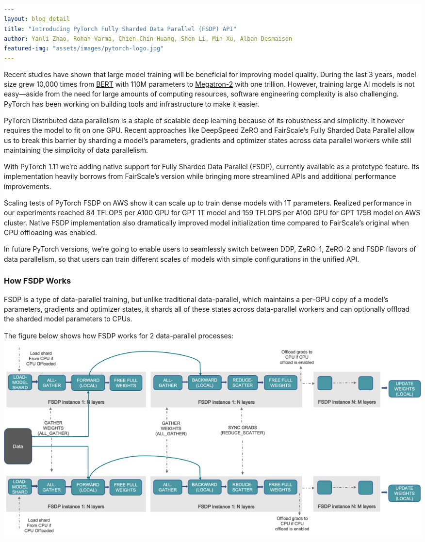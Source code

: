 ```yaml
---
layout: blog_detail
title: "Introducing PyTorch Fully Sharded Data Parallel (FSDP) API"
author: Yanli Zhao, Rohan Varma, Chien-Chin Huang, Shen Li, Min Xu, Alban Desmaison
featured-img: "assets/images/pytorch-logo.jpg"
---
```


Recent studies have shown that large model training will be beneficial for improving model quality. During the last 3 years, model size grew 10,000 times from [BERT](https://arxiv.org/abs/1810.04805) with 110M parameters to [Megatron-2](https://arxiv.org/abs/2104.04473) with one trillion. However, training large AI models is not easy—aside from the need for large amounts of computing resources, software engineering complexity is also challenging. PyTorch has been working on building tools and infrastructure to make it easier.

PyTorch Distributed data parallelism is a staple of scalable deep learning because of its robustness and simplicity. It however requires the model to fit on one GPU. Recent approaches like DeepSpeed ZeRO and FairScale’s Fully Sharded Data Parallel allow us to break this barrier by sharding a model’s parameters, gradients and optimizer states across data parallel workers while still maintaining the simplicity of data parallelism.

With PyTorch 1.11 we’re adding native support for Fully Sharded Data Parallel (FSDP), currently available as a prototype feature. Its implementation heavily borrows from FairScale’s version while bringing more streamlined APIs and additional performance improvements.

Scaling tests of PyTorch FSDP on AWS show it can scale up to train dense models with 1T parameters. Realized performance in our experiments reached 84 TFLOPS per A100 GPU for GPT 1T model and 159 TFLOPS per A100 GPU for GPT 175B model on AWS cluster. Native FSDP implementation also dramatically improved model initialization time compared to FairScale’s original when CPU offloading was enabled.

In future PyTorch versions, we’re going to enable users to seamlessly switch between DDP, ZeRO-1, ZeRO-2 and FSDP flavors of data parallelism, so that users can train different scales of models with simple configurations in the unified API.

### How FSDP Works

FSDP is a type of data-parallel training, but unlike traditional data-parallel, which maintains a per-GPU copy of a model’s parameters, gradients and optimizer states, it shards all of these states across data-parallel workers and can optionally offload the sharded model parameters to CPUs. 

The figure below shows how FSDP works for 2 data-parallel processes:


<p align="center">
  <img src="/assets/images/fsdp_workflow.png" width="100%">
</p>
